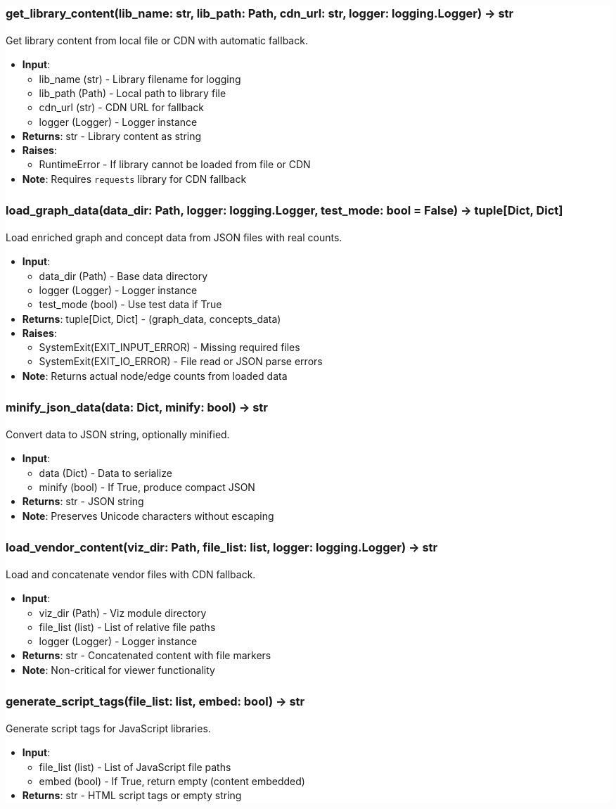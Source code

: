 ### get_library_content(lib_name: str, lib_path: Path, cdn_url: str, logger: logging.Logger) -> str
Get library content from local file or CDN with automatic fallback.
- **Input**:
  - lib_name (str) - Library filename for logging
  - lib_path (Path) - Local path to library file
  - cdn_url (str) - CDN URL for fallback
  - logger (Logger) - Logger instance
- **Returns**: str - Library content as string
- **Raises**:
  - RuntimeError - If library cannot be loaded from file or CDN
- **Note**: Requires `requests` library for CDN fallback

### load_graph_data(data_dir: Path, logger: logging.Logger, test_mode: bool = False) -> tuple[Dict, Dict]
Load enriched graph and concept data from JSON files with real counts.
- **Input**:
  - data_dir (Path) - Base data directory
  - logger (Logger) - Logger instance
  - test_mode (bool) - Use test data if True
- **Returns**: tuple[Dict, Dict] - (graph_data, concepts_data)
- **Raises**: 
  - SystemExit(EXIT_INPUT_ERROR) - Missing required files
  - SystemExit(EXIT_IO_ERROR) - File read or JSON parse errors
- **Note**: Returns actual node/edge counts from loaded data

### minify_json_data(data: Dict, minify: bool) -> str
Convert data to JSON string, optionally minified.
- **Input**:
  - data (Dict) - Data to serialize
  - minify (bool) - If True, produce compact JSON
- **Returns**: str - JSON string
- **Note**: Preserves Unicode characters without escaping

### load_vendor_content(viz_dir: Path, file_list: list, logger: logging.Logger) -> str
Load and concatenate vendor files with CDN fallback.
- **Input**:
  - viz_dir (Path) - Viz module directory
  - file_list (list) - List of relative file paths
  - logger (Logger) - Logger instance
- **Returns**: str - Concatenated content with file markers
- **Note**: Non-critical for viewer functionality

### generate_script_tags(file_list: list, embed: bool) -> str
Generate script tags for JavaScript libraries.
- **Input**:
  - file_list (list) - List of JavaScript file paths
  - embed (bool) - If True, return empty (content embedded)
- **Returns**: str - HTML script tags or empty string
